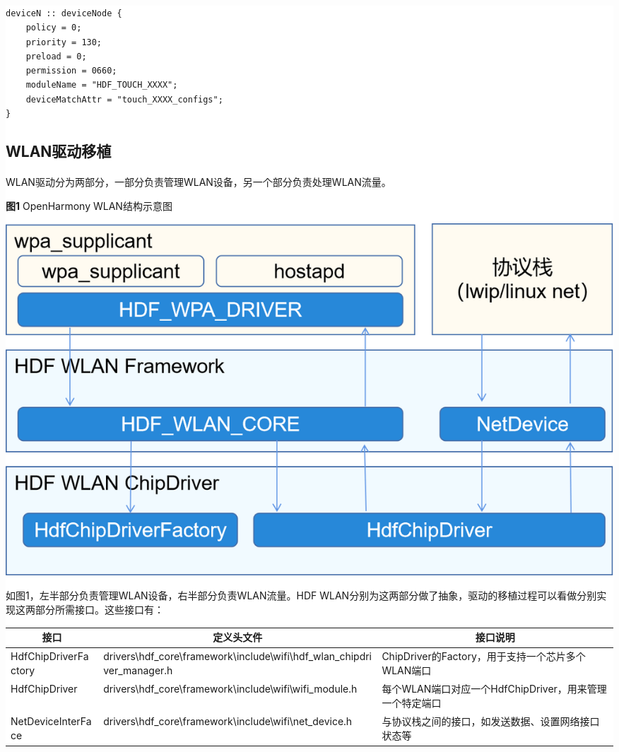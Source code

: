    
   ```
   deviceN :: deviceNode {
       policy = 0;
       priority = 130;
       preload = 0;
       permission = 0660;
       moduleName = "HDF_TOUCH_XXXX";
       deviceMatchAttr = "touch_XXXX_configs";
   }
   ```


## WLAN驱动移植

WLAN驱动分为两部分，一部分负责管理WLAN设备，另一个部分负责处理WLAN流量。

  **图1** OpenHarmony WLAN结构示意图

  ![zh-cn_image_0000001207756867](figures/zh-cn_image_0000001207756867.png)

如图1，左半部分负责管理WLAN设备，右半部分负责WLAN流量。HDF WLAN分别为这两部分做了抽象，驱动的移植过程可以看做分别实现这两部分所需接口。这些接口有：

| 接口 | 定义头文件 | 接口说明 |
| -------- | -------- | -------- |
| HdfChipDriverFactory | drivers\hdf_core\framework\include\wifi\hdf_wlan_chipdriver_manager.h | ChipDriver的Factory，用于支持一个芯片多个WLAN端口 |
| HdfChipDriver | drivers\hdf_core\framework\include\wifi\wifi_module.h | 每个WLAN端口对应一个HdfChipDriver，用来管理一个特定端口 |
| NetDeviceInterFace | drivers\hdf_core\framework\include\wifi\net_device.h | 与协议栈之间的接口，如发送数据、设置网络接口状态等 |
